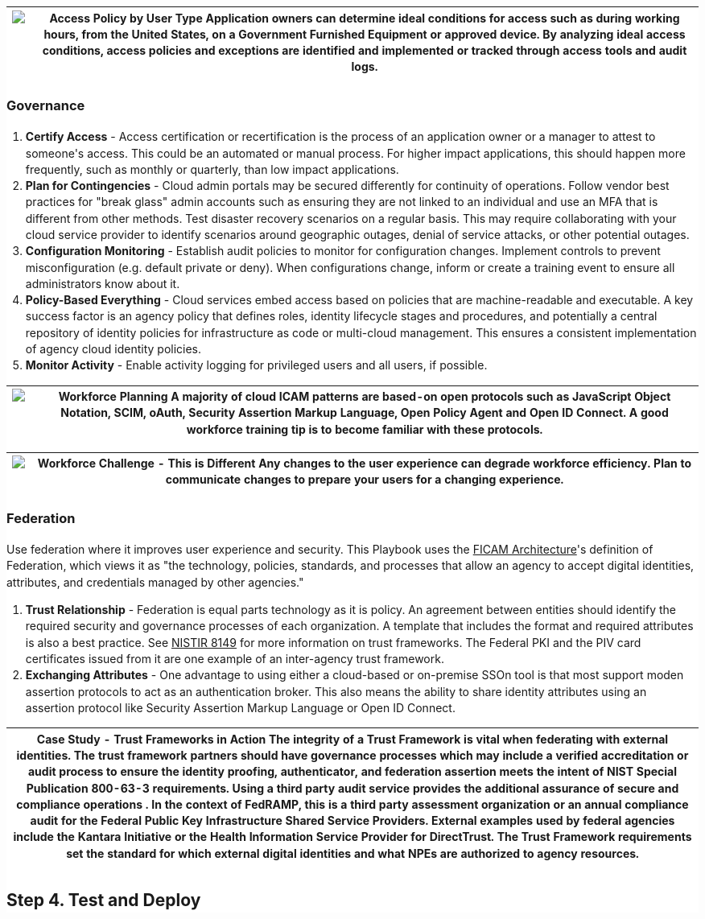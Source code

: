 | ![](RackMultipart20210930-4-14xqx4s_html_86c85152274fe545.png) | **Access Policy by User Type** Application owners can determine ideal conditions for access such as during working hours, from the United States, on a Government Furnished Equipment or approved device. By analyzing ideal access conditions, access policies and exceptions are identified and implemented or tracked through access tools and audit logs. |
| --- | --- |

### Governance

1. **Certify Access** - Access certification or recertification is the process of an application owner or a manager to attest to someone&#39;s access. This could be an automated or manual process. For higher impact applications, this should happen more frequently, such as monthly or quarterly, than low impact applications.
2. **Plan for Contingencies** - Cloud admin portals may be secured differently for continuity of operations. Follow vendor best practices for &quot;break glass&quot; admin accounts such as ensuring they are not linked to an individual and use an MFA that is different from other methods. Test disaster recovery scenarios on a regular basis. This may require collaborating with your cloud service provider to identify scenarios around geographic outages, denial of service attacks, or other potential outages.
3. **Configuration Monitoring** - Establish audit policies to monitor for configuration changes. Implement controls to prevent misconfiguration (e.g. default private or deny). When configurations change, inform or create a training event to ensure all administrators know about it.
4. **Policy-Based Everything** - Cloud services embed access based on policies that are machine-readable and executable. A key success factor is an agency policy that defines roles, identity lifecycle stages and procedures, and potentially a central repository of identity policies for infrastructure as code or multi-cloud management. This ensures a consistent implementation of agency cloud identity policies.
5. **Monitor Activity** - Enable activity logging for privileged users and all users, if possible.

| ![](RackMultipart20210930-4-14xqx4s_html_86c85152274fe545.png) | **Workforce Planning** A majority of cloud ICAM patterns are based-on open protocols such as JavaScript Object Notation, SCIM, oAuth, Security Assertion Markup Language, Open Policy Agent and Open ID Connect. A good workforce training tip is to become familiar with these protocols. |
| --- | --- |

| ![](RackMultipart20210930-4-14xqx4s_html_86c85152274fe545.png) | **Workforce Challenge - This is Different** Any changes to the user experience can degrade workforce efficiency. Plan to communicate changes to prepare your users for a changing experience. |
| --- | --- |

### **Federation**

Use federation where it improves user experience and security. This Playbook uses the [FICAM Architecture](https://playbooks.idmanagement.gov/arch/)&#39;s definition of Federation, which views it as &quot;the technology, policies, standards, and processes that allow an agency to accept digital identities, attributes, and credentials managed by other agencies.&quot;

1. **Trust Relationship** - Federation is equal parts technology as it is policy. An agreement between entities should identify the required security and governance processes of each organization. A template that includes the format and required attributes is also a best practice. See [NISTIR 8149](https://csrc.nist.gov/publications/detail/nistir/8149/final) for more information on trust frameworks. The Federal PKI and the PIV card certificates issued from it are one example of an inter-agency trust framework.
2. **Exchanging Attributes** - One advantage to using either a cloud-based or on-premise SSOn tool is that most support moden assertion protocols to act as an authentication broker. This also means the ability to share identity attributes using an assertion protocol like Security Assertion Markup Language or Open ID Connect.

| **Case Study - Trust Frameworks in Action** The integrity of a Trust Framework is vital when federating with external identities. The trust framework partners should have governance processes which may include a verified accreditation or audit process to ensure the identity proofing, authenticator, and federation assertion meets the intent of NIST Special Publication 800-63-3 requirements. Using a third party audit service provides the additional assurance of secure and compliance operations . In the context of FedRAMP, this is a third party assessment organization or an annual compliance audit for the Federal Public Key Infrastructure Shared Service Providers. External examples used by federal agencies include the Kantara Initiative or the Health Information Service Provider for DirectTrust. The Trust Framework requirements set the standard for which external digital identities and what NPEs are authorized to agency resources. |
| --- |

## Step 4. Test and Deploy
